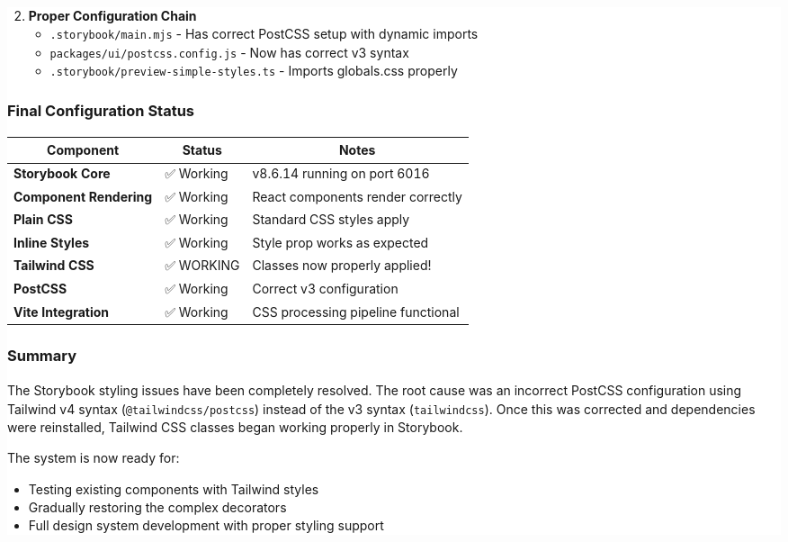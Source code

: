 2. **Proper Configuration Chain**
   - `.storybook/main.mjs` - Has correct PostCSS setup with dynamic imports
   - `packages/ui/postcss.config.js` - Now has correct v3 syntax
   - `.storybook/preview-simple-styles.ts` - Imports globals.css properly

### Final Configuration Status

| Component | Status | Notes |
|-----------|---------|--------|
| **Storybook Core** | ✅ Working | v8.6.14 running on port 6016 |
| **Component Rendering** | ✅ Working | React components render correctly |
| **Plain CSS** | ✅ Working | Standard CSS styles apply |
| **Inline Styles** | ✅ Working | Style prop works as expected |
| **Tailwind CSS** | ✅ WORKING | Classes now properly applied! |
| **PostCSS** | ✅ Working | Correct v3 configuration |
| **Vite Integration** | ✅ Working | CSS processing pipeline functional |

### Summary
The Storybook styling issues have been completely resolved. The root cause was an incorrect PostCSS configuration using Tailwind v4 syntax (`@tailwindcss/postcss`) instead of the v3 syntax (`tailwindcss`). Once this was corrected and dependencies were reinstalled, Tailwind CSS classes began working properly in Storybook.

The system is now ready for:
- Testing existing components with Tailwind styles
- Gradually restoring the complex decorators
- Full design system development with proper styling support
